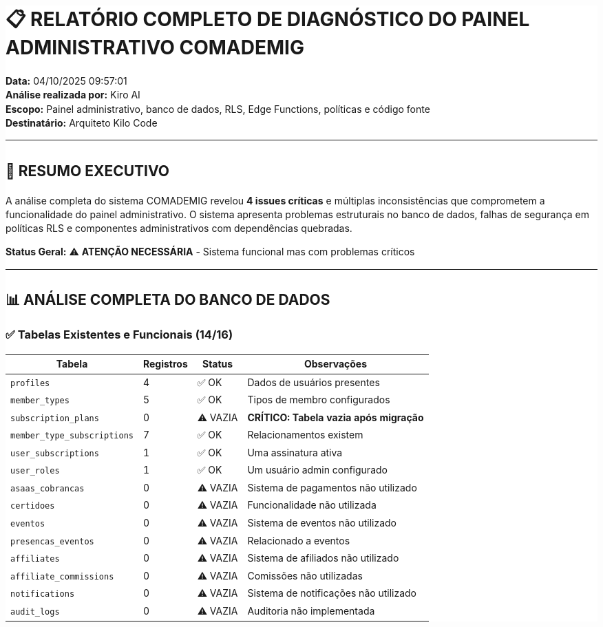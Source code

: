 # 📋 RELATÓRIO COMPLETO DE DIAGNÓSTICO DO PAINEL ADMINISTRATIVO COMADEMIG

**Data:** 04/10/2025 09:57:01  
**Análise realizada por:** Kiro AI  
**Escopo:** Painel administrativo, banco de dados, RLS, Edge Functions, políticas e código fonte  
**Destinatário:** Arquiteto Kilo Code

---

## 🎯 RESUMO EXECUTIVO

A análise completa do sistema COMADEMIG revelou **4 issues críticas** e múltiplas inconsistências que comprometem a funcionalidade do painel administrativo. O sistema apresenta problemas estruturais no banco de dados, falhas de segurança em políticas RLS e componentes administrativos com dependências quebradas.

**Status Geral:** ⚠️ **ATENÇÃO NECESSÁRIA** - Sistema funcional mas com problemas críticos

---

## 📊 ANÁLISE COMPLETA DO BANCO DE DADOS

### ✅ **Tabelas Existentes e Funcionais (14/16)**

| Tabela | Registros | Status | Observações |
|--------|-----------|--------|-------------|
| `profiles` | 4 | ✅ OK | Dados de usuários presentes |
| `member_types` | 5 | ✅ OK | Tipos de membro configurados |
| `subscription_plans` | 0 | ⚠️ VAZIA | **CRÍTICO: Tabela vazia após migração** |
| `member_type_subscriptions` | 7 | ✅ OK | Relacionamentos existem |
| `user_subscriptions` | 1 | ✅ OK | Uma assinatura ativa |
| `user_roles` | 1 | ✅ OK | Um usuário admin configurado |
| `asaas_cobrancas` | 0 | ⚠️ VAZIA | Sistema de pagamentos não utilizado |
| `certidoes` | 0 | ⚠️ VAZIA | Funcionalidade não utilizada |
| `eventos` | 0 | ⚠️ VAZIA | Sistema de eventos não utilizado |
| `presencas_eventos` | 0 | ⚠️ VAZIA | Relacionado a eventos |
| `affiliates` | 0 | ⚠️ VAZIA | Sistema de afiliados não utilizado |
| `affiliate_commissions` | 0 | ⚠️ VAZIA | Comissões não utilizadas |
| `notifications` | 0 | ⚠️ VAZIA | Sistema de notificações não utilizado |
| `audit_logs` | 0 | ⚠️ VAZIA | Auditoria não implementada |
